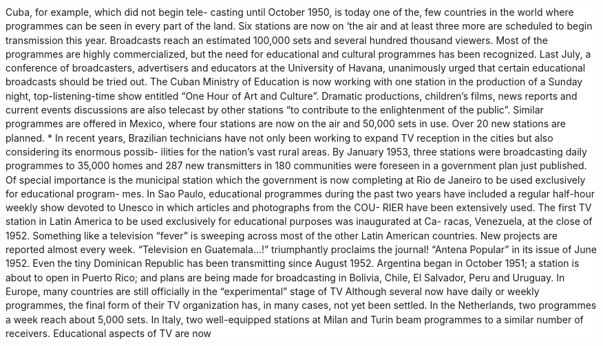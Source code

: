 Cuba, for example, which did not begin tele- 
casting until October 1950, is today one of the, 
few countries in the world where programmes can 
be seen in every part of the land. Six stations are 
now on ‘the air and at least three more 
are scheduled to begin transmission this year. 
Broadcasts reach an estimated 100,000 sets and 
several hundred thousand viewers. Most of the 
programmes are highly commercialized, but the 
need for educational and cultural programmes 
has been recognized. Last July, a conference of 
broadcasters, advertisers and educators at the 
University of Havana, unanimously urged that 
certain educational broadcasts should be tried out. 
The Cuban Ministry of Education is now working 
with one station in the production of a Sunday 
night, top-listening-time show entitled “One Hour 
of Art and Culture”. Dramatic productions, 
children’s films, news reports and current events 
discussions are also telecast by other stations “to 
contribute to the enlightenment of the public”. 
Similar programmes are offered in Mexico, where 
four stations are now on the air and 50,000 sets 
in use. Over 20 new stations are planned. 
* 
In recent years, Brazilian technicians have not 
only been working to expand TV reception in the 
cities but also considering its enormous possib- 
ilities for the nation’s vast rural areas. By 
January 1953, three stations were broadcasting 
daily programmes to 35,000 homes and 287 new 
transmitters in 180 communities were foreseen in 
a government plan just published. Of special 
importance is the municipal station which the 
government is now completing at Rio de Janeiro 
to be used exclusively for educational program- 
mes. In Sao Paulo, educational programmes 
during the past two years have included a regular 
half-hour weekly show devoted to Unesco in 
which articles and photographs from the COU- 
RIER have been extensively used. The first TV 
station in Latin America to be used exclusively 
for educational purposes was inaugurated at Ca- 
racas, Venezuela, at the close of 1952. 
Something like a television “fever” is sweeping 
across most of the other Latin American 
countries. New projects are reported almost 
every week. “Television en Guatemala...!” 
triumphantly proclaims the journal! “Antena 
Popular” in its issue of June 1952. Even the tiny 
Dominican Republic has been transmitting since 
August 1952. Argentina began in October 1951; 
a station is about to open in Puerto Rico; and 
plans are being made for broadcasting in Bolivia, 
Chile, El Salvador, Peru and Uruguay. 
In Europe, many countries are still officially in 
the “experimental” stage of TV Although 
several now have daily or weekly programmes, the 
final form of their TV organization has, in many 
cases, not yet been settled. In the Netherlands, 
two programmes a week reach about 5,000 sets. 
In Italy, two well-equipped stations at Milan and 
Turin beam programmes to a similar number of 
receivers. Educational aspects of TV are now 